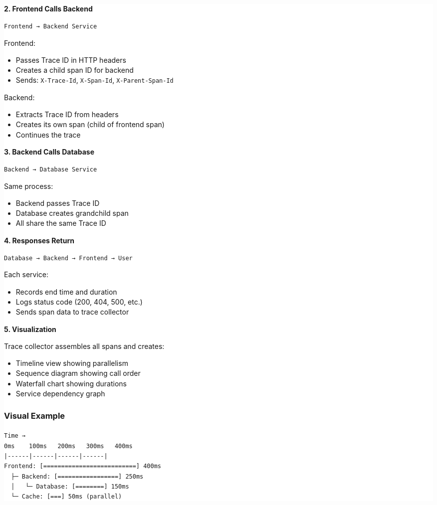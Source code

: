 **2. Frontend Calls Backend**

```
Frontend → Backend Service
```

Frontend:
- Passes Trace ID in HTTP headers
- Creates a child span ID for backend
- Sends: `X-Trace-Id`, `X-Span-Id`, `X-Parent-Span-Id`

Backend:
- Extracts Trace ID from headers
- Creates its own span (child of frontend span)
- Continues the trace

**3. Backend Calls Database**

```
Backend → Database Service
```

Same process:
- Backend passes Trace ID
- Database creates grandchild span
- All share the same Trace ID

**4. Responses Return**

```
Database → Backend → Frontend → User
```

Each service:
- Records end time and duration
- Logs status code (200, 404, 500, etc.)
- Sends span data to trace collector

**5. Visualization**

Trace collector assembles all spans and creates:
- Timeline view showing parallelism
- Sequence diagram showing call order
- Waterfall chart showing durations
- Service dependency graph

### Visual Example

```
Time →
0ms    100ms   200ms   300ms   400ms
|------|------|------|------|
Frontend: [==========================] 400ms
  ├─ Backend: [=================] 250ms
  │   └─ Database: [========] 150ms
  └─ Cache: [===] 50ms (parallel)
```
